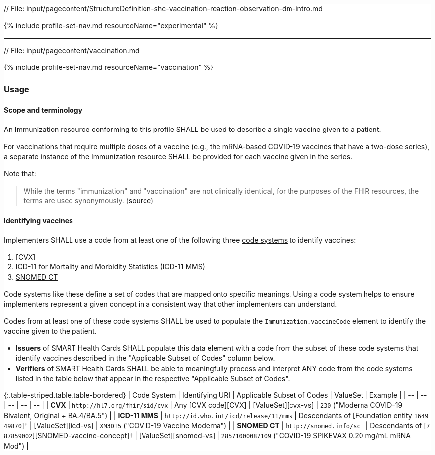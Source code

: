// File: input/pagecontent/StructureDefinition-shc-vaccination-reaction-observation-dm-intro.md

{% include profile-set-nav.md resourceName="experimental" %}

---

// File: input/pagecontent/vaccination.md

{% include profile-set-nav.md resourceName="vaccination" %}

### Usage

#### Scope and terminology

An Immunization resource conforming to this profile SHALL be used to describe a single vaccine given to a patient.

For vaccinations that require multiple doses of a vaccine (e.g., the mRNA-based COVID-19 vaccines that have a two-dose series), a separate instance of the Immunization resource SHALL be provided for each vaccine given in the series.

Note that:

> While the terms "immunization" and "vaccination" are not clinically identical, for the purposes of the FHIR resources, the terms are used synonymously. ([source](https://www.hl7.org/fhir/immunization.html))

#### Identifying vaccines

Implementers SHALL use a code from at least one of the following three [code systems](https://www.hl7.org/fhir/codesystem.html) to identify vaccines:

1. [CVX]
2. [ICD-11 for Mortality and Morbidity Statistics](https://icd.who.int/browse11/l-m/en) (ICD-11 MMS)
3. [SNOMED CT](https://www.snomed.org)

Code systems like these define a set of codes that are mapped onto specific meanings. Using a code system helps to ensure implementers represent a given concept in a consistent way that other implementers can understand.

Codes from at least one of these code systems SHALL be used to populate the `Immunization.vaccineCode` element to identify the vaccine given to the patient.

* **Issuers** of SMART Health Cards SHALL populate this data element with a code from the subset of these code systems that identify vaccines described in the "Applicable Subset of Codes" column below.
* **Verifiers** of SMART Health Cards SHALL be able to meaningfully process and interpret ANY code from the code systems listed in the table below that appear in the respective "Applicable Subset of Codes".

{:.table-striped.table.table-bordered}
| Code System | Identifying URI | Applicable Subset of Codes | ValueSet | Example |
| -- | -- | -- | -- | -- |
| **CVX** | `http://hl7.org/fhir/sid/cvx` | Any [CVX code][CVX] | [ValueSet][cvx-vs] | `230` ("Moderna COVID-19 Bivalent, Original + BA.4/BA.5") |
| **ICD-11 MMS** | `http://id.who.int/icd/release/11/mms` | Descendants of [Foundation entity `164949870`]† | [ValueSet][icd-vs] | `XM3DT5` ("COVID-19 Vaccine Moderna") |
| **SNOMED CT** | `http://snomed.info/sct` | Descendants of [`787859002`][SNOMED-vaccine-concept]‡ | [ValueSet][snomed-vs] | `28571000087109` ("COVID-19 SPIKEVAX 0.20 mg/mL mRNA Mod") |


[^patientprofile]: Note that this profile is based on [SHCPatientGeneralDM], so this example conforms to both.
[^PRS]: MITRE: Approved for Public Release. Distribution Unlimited. Case Number 21-0225.
[CVX]: https://www2a.cdc.gov/vaccines/iis/iisstandards/vaccines.asp?rpt=CVX
[Foundation entity `164949870`]: https://icd.who.int/browse11/l-m/en#/http%3A%2F%2Fid.who.int%2Ficd%2Fentity%2F164949870
[SNOMED-vaccine-concept]: https://browser.ihtsdotools.org/?perspective=full&conceptId1=787859002
[cvx-vs]: https://terminology.smarthealth.cards/ValueSet-immunization-all-cvx.html
[icd-vs]: https://terminology.smarthealth.cards/ValueSet-immunization-all-icd11.html
[snomed-vs]: https://terminology.smarthealth.cards/ValueSet-immunization-all-snomed.html
[binding]: http://hl7.org/fhir/R4/valueset-binding-strength.html
[Moderna COVID-19 vaccination]: https://dailymed.nlm.nih.gov/dailymed/drugInfo.cfm?setid=e0651c7a-2fe2-459d-a766-0d59e919f058
[RFC 2119]: https://tools.ietf.org/html/rfc2119
[SMART Health Card]: https://smarthealth.cards/
[SMART Health Cards]: https://smarthealth.cards/
[SMART Health Cards Framework]: https://spec.smarthealth.cards/
[Scenario1Bundle]: https://github.com/dvci/vaccine-credential-ig/blob/{{ site.data['git-branch'] }}/examples/Scenario1Bundle.json
[Scenario2Bundle]: https://github.com/dvci/vaccine-credential-ig/blob/{{ site.data['git-branch'] }}/examples/Scenario2Bundle.json
[Scenario3Bundle]: https://github.com/dvci/vaccine-credential-ig/blob/{{ site.data['git-branch'] }}/examples/Scenario3Bundle.json
[CVX]: https://www2a.cdc.gov/vaccines/iis/iisstandards/vaccines.asp?rpt=cvx
[SNOMED-CT]: https://www.snomed.org
[GTIN]: https://www.gs1.org/standards/id-keys/gtin
[MVX]: https://www2a.cdc.gov/vaccines/iis/iisstandards/vaccines.asp?rpt=mvx
[GLN]: https://www.gs1.org/standards/id-keys/gln
[SHCCovid19LaboratoryBundleAD]: StructureDefinition-shc-covid19-laboratory-bundle-ad.html
[SHCCovid19LaboratoryBundleDM]: StructureDefinition-shc-covid19-laboratory-bundle-dm.html
[SHCCovid19LaboratoryResultObservationAD]: StructureDefinition-shc-covid19-laboratory-result-observation-ad.html
[SHCCovid19LaboratoryResultObservationDM]: StructureDefinition-shc-covid19-laboratory-result-observation-dm.html
[SHCInfectiousDiseaseLaboratoryBundleAD]: StructureDefinition-shc-infectious-disease-laboratory-bundle-ad.html
[SHCInfectiousDiseaseLaboratoryBundleDM]: StructureDefinition-shc-infectious-disease-laboratory-bundle-dm.html
[SHCInfectiousDiseaseLaboratoryResultObservationAD]: StructureDefinition-shc-infectious-disease-laboratory-result-observation-ad.html
[SHCInfectiousDiseaseLaboratoryResultObservationDM]: StructureDefinition-shc-infectious-disease-laboratory-result-observation-dm.html
[SHCPatientGeneralAD]: StructureDefinition-shc-patient-general-ad.html
[SHCPatientGeneralDM]: StructureDefinition-shc-patient-general-dm.html
[SHCPatientUnitedStatesAD]: StructureDefinition-shc-patient-us-ad.html
[SHCPatientUnitedStatesDM]: StructureDefinition-shc-patient-us-dm.html
[SHCVaccinationAD]: StructureDefinition-shc-vaccination-ad.html
[SHCVaccinationBundleAD]: StructureDefinition-shc-vaccination-bundle-ad.html
[SHCVaccinationBundleDM]: StructureDefinition-shc-vaccination-bundle-dm.html
[SHCVaccinationDM]: StructureDefinition-shc-vaccination-dm.html
[CompletedObservationStatus]: ValueSet-completed-observation-status.html
[IdentityAssuranceLevel]: ValueSet-identity-assurance-level.html
[LabResultFindingsSNOMED]: ValueSet-lab-result-findings-snomed.html
[LabResultFindings]: ValueSet-lab-result-findings.html
[QualitativeLabResultFindings]: ValueSet-qualitative-lab-result-findings.html
[QualitativeLabResultsLOINC]: ValueSet-qualitative-lab-results-loinc.html
[SpecimenCollectionSupervisionStatus]: ValueSet-specimen-collection-supervision-status.html
[IdentityAssuranceLevelCodeSystem]: CodeSystem-identity-assurance-level-code-system.html
[^explanation]: SMART Health Cards (SHCs) are designed to be "tamper-evident," meaning that **any** changes to the contents of a SHC after issuing will be apparent to a Verifier. For example, if an Issuer included a patient's phone number in their SHC, and the patient subsequently removed their phone number from the SHC, a Verifier would be able to tell that the contents of the SHC had changed since issuing (i.e., that tampering had occurred) -- but not specifically *what part* of the SHC had changed. Typically, Verifiers will reject any SHC that has evidence of tampering. For technical details on how tampering can be detected, please refer to [the SMART Health Card specification](https://spec.smarthealth.cards/#issuer-generates-results).